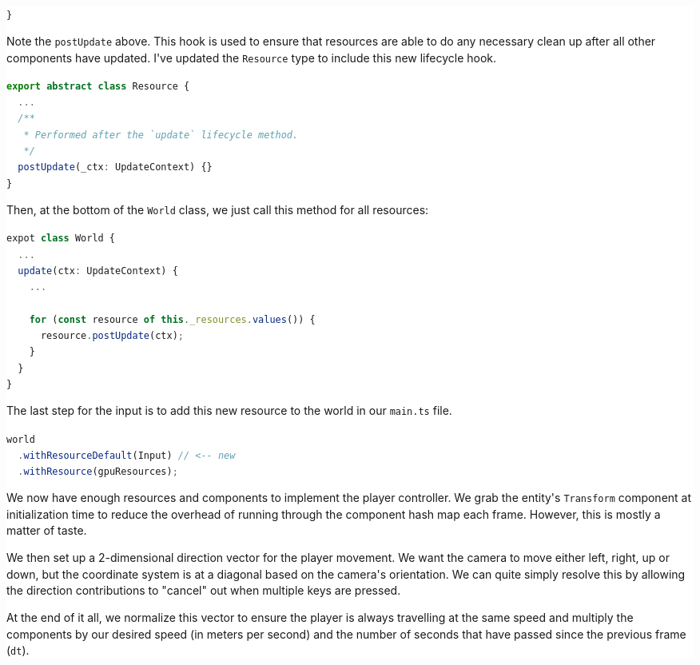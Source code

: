 ```ts
}
```

Note the `postUpdate` above. This hook is used to ensure that resources are able
to do any necessary clean up after all other components have updated. I've
updated the `Resource` type to include this new lifecycle hook.

```ts
export abstract class Resource {
  ...
  /**
   * Performed after the `update` lifecycle method.
   */
  postUpdate(_ctx: UpdateContext) {}
}
```

Then, at the bottom of the `World`
class, we just call this method for all resources:

```ts
expot class World {
  ...
  update(ctx: UpdateContext) {
    ...

    for (const resource of this._resources.values()) {
      resource.postUpdate(ctx);
    }
  }
}
```

The last step for the input is to add this new resource to the world in our
`main.ts` file.

```ts
world
  .withResourceDefault(Input) // <-- new
  .withResource(gpuResources);
```

We now have enough resources and components to implement the player controller.
We grab the entity's `Transform` component at initialization time to reduce the
overhead of running through the component hash map each frame. However, this is
mostly a matter of taste.

We then set up a 2-dimensional direction vector for the player movement.
We want the camera to move either left, right, up or down, but the coordinate
system is at a diagonal based on the camera's orientation. We can quite simply
resolve this by allowing the direction contributions to "cancel" out when
multiple keys are pressed.

At the end of it all, we normalize this vector to ensure the player is always
travelling at the same speed and multiply the components by our desired speed
(in meters per second) and the number of seconds that have passed since the
previous frame (`dt`).
